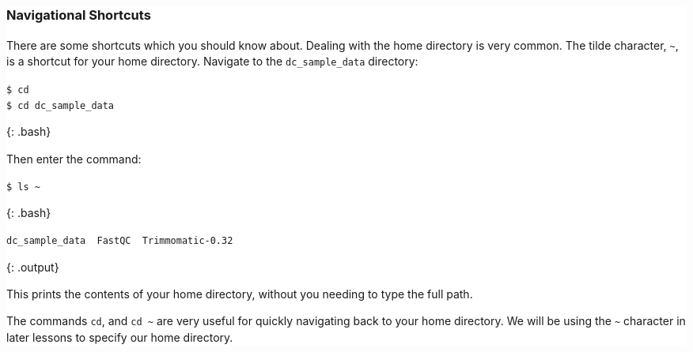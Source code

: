 ### Navigational Shortcuts

There are some shortcuts which you should know about. Dealing with the
home directory is very common. The tilde character,
`~`, is a shortcut for your home directory. Navigate to the `dc_sample_data`
directory:

~~~
$ cd
$ cd dc_sample_data
~~~
{: .bash}

Then enter the command:

~~~
$ ls ~
~~~
{: .bash}

~~~
dc_sample_data	FastQC	Trimmomatic-0.32
~~~
{: .output}

This prints the contents of your home directory, without you needing to 
type the full path. 

The commands `cd`, and `cd ~` are very useful for quickly navigating back to your home directory. We will be using the `~` character in later lessons to specify our home directory.
